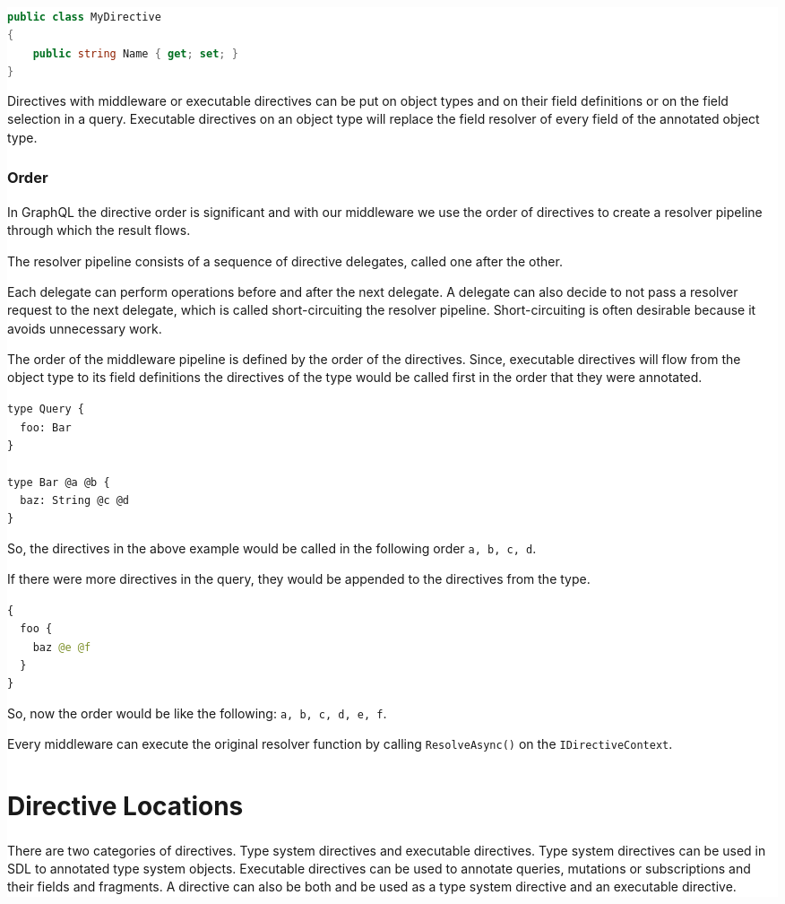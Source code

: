 ```csharp
public class MyDirective
{
    public string Name { get; set; }
}
```

Directives with middleware or executable directives can be put on object types and on their field definitions or on the field selection in a query. Executable directives on an object type will replace the field resolver of every field of the annotated object type.

### Order

In GraphQL the directive order is significant and with our middleware we use the order of directives to create a resolver pipeline through which the result flows.

The resolver pipeline consists of a sequence of directive delegates, called one after the other.

Each delegate can perform operations before and after the next delegate. A delegate can also decide to not pass a resolver request to the next delegate, which is called short-circuiting the resolver pipeline. Short-circuiting is often desirable because it avoids unnecessary work.

The order of the middleware pipeline is defined by the order of the directives. Since, executable directives will flow from the object type to its field definitions the directives of the type would be called first in the order that they were annotated.

```sdl
type Query {
  foo: Bar
}

type Bar @a @b {
  baz: String @c @d
}
```

So, the directives in the above example would be called in the following order `a, b, c, d`.

If there were more directives in the query, they would be appended to the directives from the type.

```graphql
{
  foo {
    baz @e @f
  }
}
```

So, now the order would be like the following: `a, b, c, d, e, f`.

Every middleware can execute the original resolver function by calling `ResolveAsync()` on the `IDirectiveContext`.

# Directive Locations
There are two categories of directives. Type system directives and executable directives.
Type system directives can be used in SDL to annotated type system objects.
Executable directives can be used to annotate queries, mutations or subscriptions and their fields and fragments.
A directive can also be both and be used as a type system directive and an executable directive.
